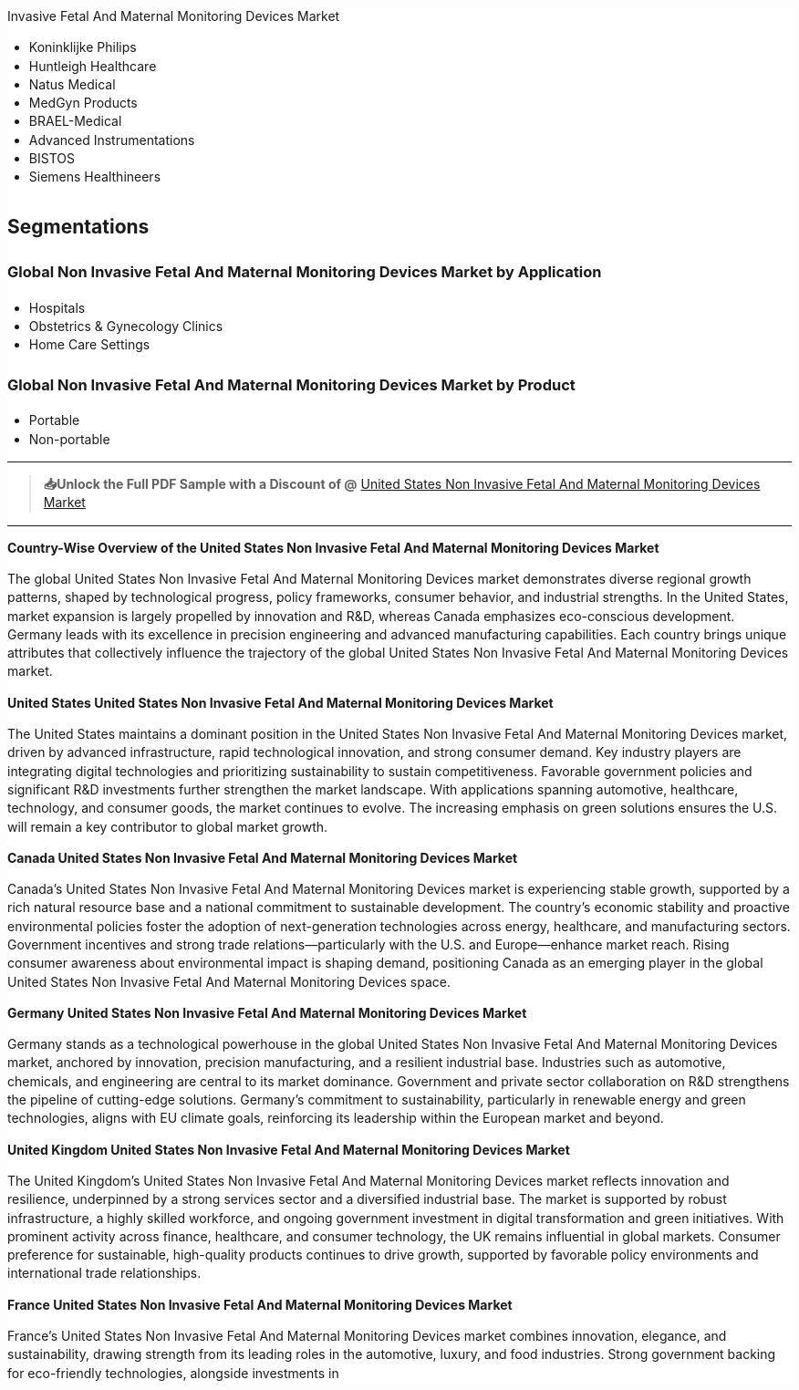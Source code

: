 Invasive Fetal And Maternal Monitoring Devices Market </h3><ul><li>Koninklijke Philips</li><li>Huntleigh Healthcare</li><li>Natus Medical</li><li>MedGyn Products</li><li>BRAEL-Medical</li><li>Advanced Instrumentations</li><li>BISTOS</li><li>Siemens Healthineers</li></ul></p><p><h2>Segmentations</h2><h3>Global Non Invasive Fetal And Maternal Monitoring Devices Market by Application</h3><ul><li>Hospitals</li><li>Obstetrics & Gynecology Clinics</li><li>Home Care Settings</li></ul><h3>Global Non Invasive Fetal And Maternal Monitoring Devices Market by Product</h3><ul><li>Portable</li><li>Non-portable</li></ul></p><hr /><blockquote><p><strong>📥Unlock the Full PDF Sample with a Discount of @</strong> <a href="https://www.marketresearchintellect.com/ask-for-discount/?rid=572620&amp;utm_source=Github-April&amp;utm_medium=016">United States Non Invasive Fetal And Maternal Monitoring Devices Market</a></p></blockquote><hr /><p class="" data-start="217" data-end="261"><strong data-start="217" data-end="261">Country-Wise Overview of the United States Non Invasive Fetal And Maternal Monitoring Devices Market</strong></p><p class="" data-start="263" data-end="774">The global United States Non Invasive Fetal And Maternal Monitoring Devices market demonstrates diverse regional growth patterns, shaped by technological progress, policy frameworks, consumer behavior, and industrial strengths. In the United States, market expansion is largely propelled by innovation and R&amp;D, whereas Canada emphasizes eco-conscious development. Germany leads with its excellence in precision engineering and advanced manufacturing capabilities. Each country brings unique attributes that collectively influence the trajectory of the global United States Non Invasive Fetal And Maternal Monitoring Devices market.</p><p class="" data-start="776" data-end="1421"><strong data-start="776" data-end="805">United States United States Non Invasive Fetal And Maternal Monitoring Devices Market</strong></p><p class="" data-start="776" data-end="1421">The United States maintains a dominant position in the United States Non Invasive Fetal And Maternal Monitoring Devices market, driven by advanced infrastructure, rapid technological innovation, and strong consumer demand. Key industry players are integrating digital technologies and prioritizing sustainability to sustain competitiveness. Favorable government policies and significant R&amp;D investments further strengthen the market landscape. With applications spanning automotive, healthcare, technology, and consumer goods, the market continues to evolve. The increasing emphasis on green solutions ensures the U.S. will remain a key contributor to global market growth.</p><p class="" data-start="1423" data-end="2019"><strong data-start="1423" data-end="1445">Canada United States Non Invasive Fetal And Maternal Monitoring Devices Market</strong></p><p class="" data-start="1423" data-end="2019">Canada&rsquo;s United States Non Invasive Fetal And Maternal Monitoring Devices market is experiencing stable growth, supported by a rich natural resource base and a national commitment to sustainable development. The country&rsquo;s economic stability and proactive environmental policies foster the adoption of next-generation technologies across energy, healthcare, and manufacturing sectors. Government incentives and strong trade relations&mdash;particularly with the U.S. and Europe&mdash;enhance market reach. Rising consumer awareness about environmental impact is shaping demand, positioning Canada as an emerging player in the global United States Non Invasive Fetal And Maternal Monitoring Devices space.</p><p class="" data-start="2021" data-end="2591"><strong data-start="2021" data-end="2044">Germany United States Non Invasive Fetal And Maternal Monitoring Devices Market</strong></p><p class="" data-start="2021" data-end="2591">Germany stands as a technological powerhouse in the global United States Non Invasive Fetal And Maternal Monitoring Devices market, anchored by innovation, precision manufacturing, and a resilient industrial base. Industries such as automotive, chemicals, and engineering are central to its market dominance. Government and private sector collaboration on R&amp;D strengthens the pipeline of cutting-edge solutions. Germany&rsquo;s commitment to sustainability, particularly in renewable energy and green technologies, aligns with EU climate goals, reinforcing its leadership within the European market and beyond.</p><p class="" data-start="2593" data-end="3221"><strong data-start="2593" data-end="2623">United Kingdom United States Non Invasive Fetal And Maternal Monitoring Devices Market</strong></p><p class="" data-start="2593" data-end="3221">The United Kingdom&rsquo;s United States Non Invasive Fetal And Maternal Monitoring Devices market reflects innovation and resilience, underpinned by a strong services sector and a diversified industrial base. The market is supported by robust infrastructure, a highly skilled workforce, and ongoing government investment in digital transformation and green initiatives. With prominent activity across finance, healthcare, and consumer technology, the UK remains influential in global markets. Consumer preference for sustainable, high-quality products continues to drive growth, supported by favorable policy environments and international trade relationships.</p><p class="" data-start="3223" data-end="3838"><strong data-start="3223" data-end="3245">France United States Non Invasive Fetal And Maternal Monitoring Devices Market</strong></p><p class="" data-start="3223" data-end="3838">France&rsquo;s United States Non Invasive Fetal And Maternal Monitoring Devices market combines innovation, elegance, and sustainability, drawing strength from its leading roles in the automotive, luxury, and food industries. Strong government backing for eco-friendly technologies, alongside investments in